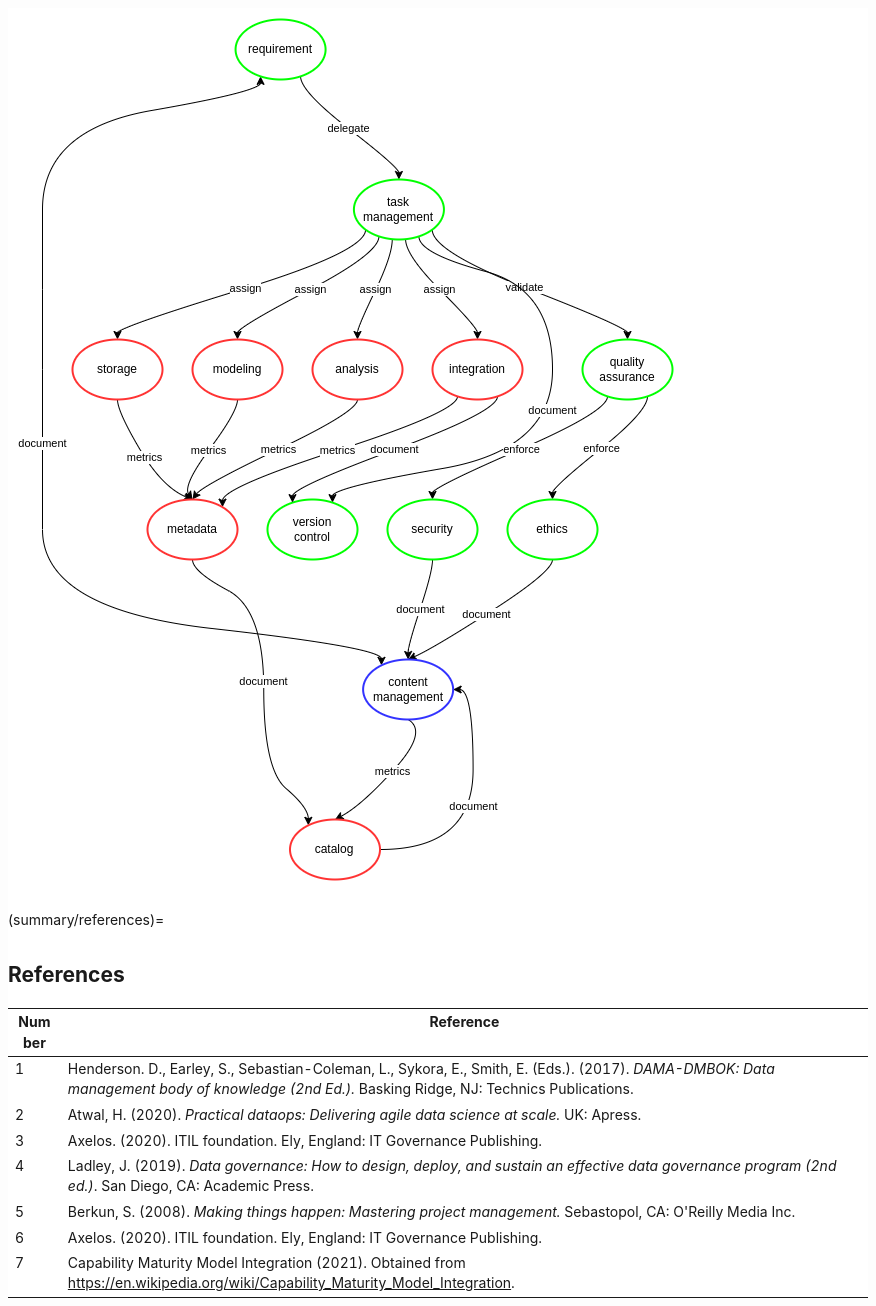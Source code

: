 ![Graph Example](static/images/ontology.png)

(summary/references)=
 
## References

Number|Reference
--|--
1|Henderson. D., Earley, S., Sebastian-Coleman, L., Sykora, E., Smith, E. (Eds.). (2017). *DAMA-DMBOK: Data management body of knowledge (2nd Ed.).* Basking Ridge, NJ: Technics Publications.
2|Atwal, H. (2020). *Practical dataops: Delivering agile data science at scale.* UK: Apress.
3|Axelos. (2020). ITIL foundation. Ely, England: IT Governance Publishing.
4|Ladley, J. (2019). *Data governance: How to design, deploy, and sustain an effective data governance program (2nd ed.)*. San Diego, CA: Academic Press.
5|Berkun, S. (2008). *Making things happen: Mastering project management.* Sebastopol, CA: O'Reilly Media Inc.
6|Axelos. (2020). ITIL foundation. Ely, England: IT Governance Publishing.
7|Capability Maturity Model Integration (2021). Obtained from https://en.wikipedia.org/wiki/Capability_Maturity_Model_Integration.
